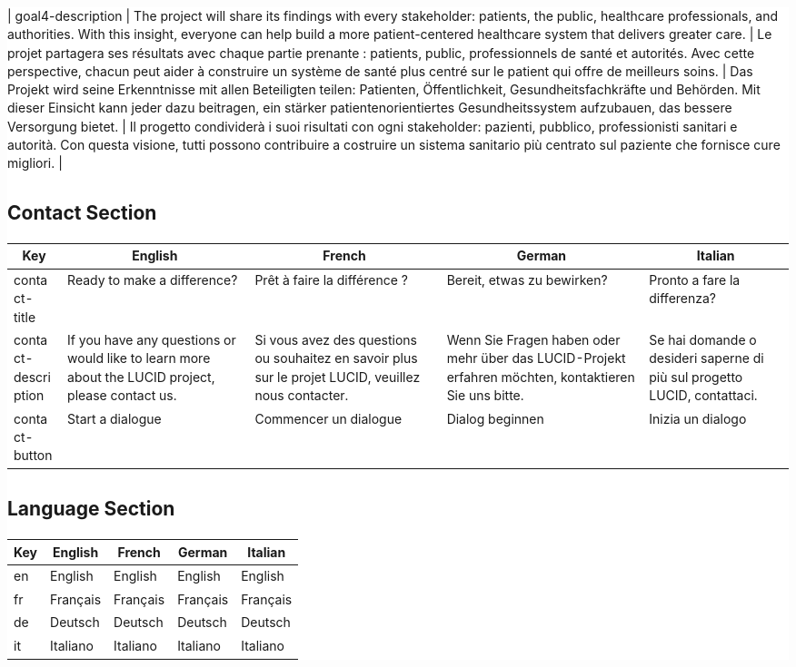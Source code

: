 | goal4-description | The project will share its findings with every stakeholder: patients, the public, healthcare professionals, and authorities. With this insight, everyone can help build a more patient-centered healthcare system that delivers greater care.                                                             | Le projet partagera ses résultats avec chaque partie prenante : patients, public, professionnels de santé et autorités. Avec cette perspective, chacun peut aider à construire un système de santé plus centré sur le patient qui offre de meilleurs soins.                                                                                                                        | Das Projekt wird seine Erkenntnisse mit allen Beteiligten teilen: Patienten, Öffentlichkeit, Gesundheitsfachkräfte und Behörden. Mit dieser Einsicht kann jeder dazu beitragen, ein stärker patientenorientiertes Gesundheitssystem aufzubauen, das bessere Versorgung bietet.                                                                                                                       | Il progetto condividerà i suoi risultati con ogni stakeholder: pazienti, pubblico, professionisti sanitari e autorità. Con questa visione, tutti possono contribuire a costruire un sistema sanitario più centrato sul paziente che fornisce cure migliori.                                                                                                                                        |

## Contact Section

| Key                 | English                                                                                           | French                                                                                               | German                                                                                               | Italian                                                                                      |
| ------------------- | ------------------------------------------------------------------------------------------------- | ---------------------------------------------------------------------------------------------------- | ---------------------------------------------------------------------------------------------------- | -------------------------------------------------------------------------------------------- |
| contact-title       | Ready to make a difference?                                                                       | Prêt à faire la différence ?                                                                         | Bereit, etwas zu bewirken?                                                                           | Pronto a fare la differenza?                                                                 |
| contact-description | If you have any questions or would like to learn more about the LUCID project, please contact us. | Si vous avez des questions ou souhaitez en savoir plus sur le projet LUCID, veuillez nous contacter. | Wenn Sie Fragen haben oder mehr über das LUCID-Projekt erfahren möchten, kontaktieren Sie uns bitte. | Se hai domande o desideri saperne di più sul progetto LUCID, contattaci.                    |
| contact-button      | Start a dialogue                                                                                  | Commencer un dialogue                                                                                | Dialog beginnen                                                                                      | Inizia un dialogo                                                                            |

## Language Section

| Key | English  | French   | German   | Italian  |
| --- | -------- | -------- | -------- | -------- |
| en  | English  | English  | English  | English  |
| fr  | Français | Français | Français | Français |
| de  | Deutsch  | Deutsch  | Deutsch  | Deutsch  |
| it  | Italiano | Italiano | Italiano | Italiano |
